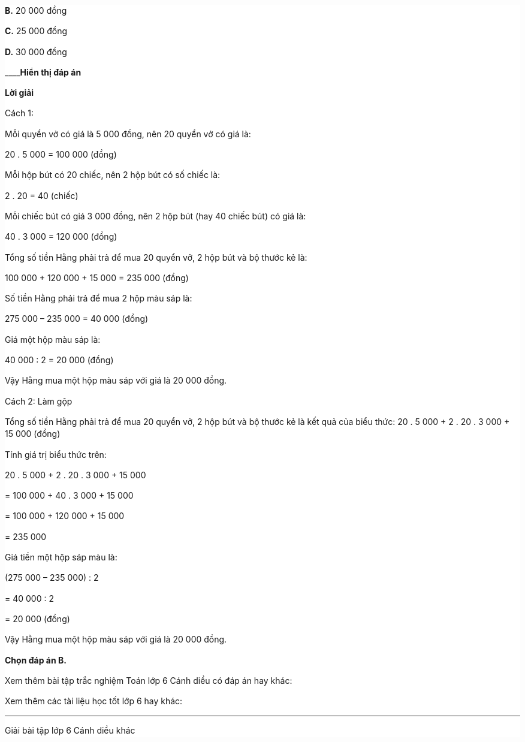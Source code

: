 **B.** 20 000 đồng

**C.** 25 000 đồng

**D.** 30 000 đồng

____**Hiển thị đáp án**

**Lời giải**

Cách 1: 

Mỗi quyển vở có giá là 5 000 đồng, nên 20 quyển vở có giá là: 

20 . 5 000 = 100 000 (đồng)

Mỗi hộp bút có 20 chiếc, nên 2 hộp bút có số chiếc là: 

2 . 20 = 40 (chiếc)

Mỗi chiếc bút có giá 3 000 đồng, nên 2 hộp bút (hay 40 chiếc bút) có giá là: 

40 . 3 000 = 120 000 (đồng)

Tổng số tiền Hằng phải trả để mua 20 quyển vở, 2 hộp bút và bộ thước kẻ là: 

100 000 + 120 000 + 15 000 = 235 000 (đồng)

Số tiền Hằng phải trả để mua 2 hộp màu sáp là: 

275 000 – 235 000 = 40 000 (đồng)

Giá một hộp màu sáp là: 

40 000 : 2 = 20 000 (đồng)

Vậy Hằng mua một hộp màu sáp với giá là 20 000 đồng. 

Cách 2: Làm gộp

Tổng số tiền Hằng phải trả để mua 20 quyển vở, 2 hộp bút và bộ thước kẻ là kết quả của biểu thức: 20 . 5 000 + 2 . 20 . 3 000 + 15 000 (đồng)

Tính giá trị biểu thức trên: 

20 . 5 000 + 2 . 20 . 3 000 + 15 000

= 100 000 + 40 . 3 000 + 15 000

= 100 000 + 120 000 + 15 000

= 235 000

Giá tiền một hộp sáp màu là: 

(275 000 – 235 000) : 2 

= 40 000 : 2 

= 20 000 (đồng)

Vậy Hằng mua một hộp màu sáp với giá là 20 000 đồng. 

**Chọn đáp án B.**

Xem thêm bài tập trắc nghiệm Toán lớp 6 Cánh diều có đáp án hay khác:

Xem thêm các tài liệu học tốt lớp 6 hay khác:

* * *

Giải bài tập lớp 6 Cánh diều khác
